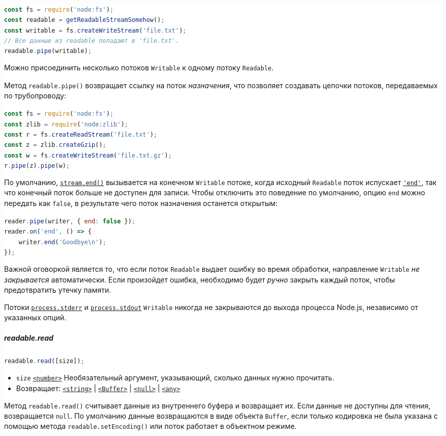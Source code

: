 ```js
const fs = require('node:fs');
const readable = getReadableStreamSomehow();
const writable = fs.createWriteStream('file.txt');
// Все данные из readable попадают в 'file.txt'.
readable.pipe(writable);
```

Можно присоединить несколько потоков `Writable` к одному потоку `Readable`.

Метод `readable.pipe()` возвращает ссылку на поток _назначения_, что позволяет создавать цепочки потоков, передаваемых по трубопроводу:

```js
const fs = require('node:fs');
const zlib = require('node:zlib');
const r = fs.createReadStream('file.txt');
const z = zlib.createGzip();
const w = fs.createWriteStream('file.txt.gz');
r.pipe(z).pipe(w);
```

По умолчанию, [`stream.end()`](#writableendchunk-encoding-callback) вызывается на конечном `Writable` потоке, когда исходный `Readable` поток испускает [`'end'`](#event-end), так что конечный поток больше не доступен для записи. Чтобы отключить это поведение по умолчанию, опцию `end` можно передать как `false`, в результате чего поток назначения останется открытым:

```js
reader.pipe(writer, { end: false });
reader.on('end', () => {
    writer.end('Goodbye\n');
});
```

Важной оговоркой является то, что если поток `Readable` выдает ошибку во время обработки, направление `Writable` _не закрывается_ автоматически. Если произойдет ошибка, необходимо будет _ручно_ закрыть каждый поток, чтобы предотвратить утечку памяти.

Потоки [`process.stderr`](process.md#processstderr) и [`process.stdout`](process.md#processstdout) `Writable` никогда не закрываются до выхода процесса Node.js, независимо от указанных опций.



##### readable.read

```js
readable.read([size]);
```

-   `size` [`<number>`](https://developer.mozilla.org/docs/Web/JavaScript/Data_structures#Number_type) Необязательный аргумент, указывающий, сколько данных нужно прочитать.
-   Возвращает: [`<string>`](https://developer.mozilla.org/docs/Web/JavaScript/Data_structures#String_type) | [`<Buffer>`](buffer.md#buffer) | [`<null>`](https://developer.mozilla.org/docs/Web/JavaScript/Data_structures#Null_type) | [`<any>`](https://developer.mozilla.org/docs/Web/JavaScript/Data_structures#Data_types)

Метод `readable.read()` считывает данные из внутреннего буфера и возвращает их. Если данные не доступны для чтения, возвращается `null`. По умолчанию данные возвращаются в виде объекта `Buffer`, если только кодировка не была указана с помощью метода `readable.setEncoding()` или поток работает в объектном режиме.

